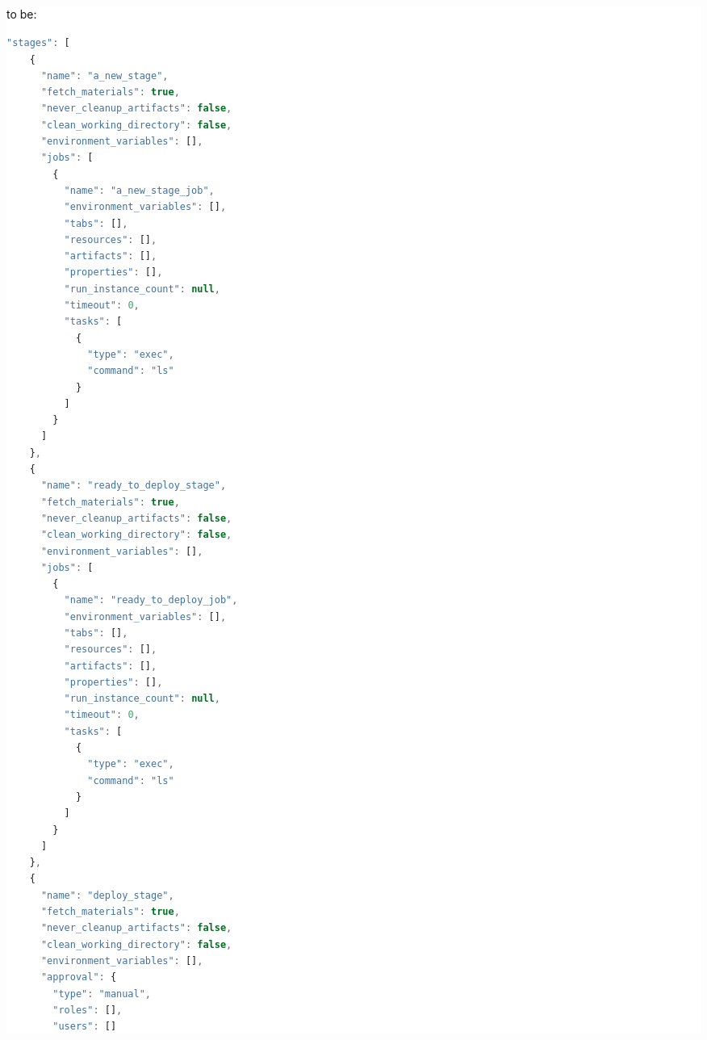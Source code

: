 to be:

```javascript
"stages": [
    {
      "name": "a_new_stage",
      "fetch_materials": true,
      "never_cleanup_artifacts": false,
      "clean_working_directory": false,
      "environment_variables": [],
      "jobs": [
        {
          "name": "a_new_stage_job",
          "environment_variables": [],
          "tabs": [],
          "resources": [],
          "artifacts": [],
          "properties": [],
          "run_instance_count": null,
          "timeout": 0,
          "tasks": [
            {
              "type": "exec",
              "command": "ls"
            }
          ]
        }
      ]
    },
    {
      "name": "ready_to_deploy_stage",
      "fetch_materials": true,
      "never_cleanup_artifacts": false,
      "clean_working_directory": false,
      "environment_variables": [],
      "jobs": [
        {
          "name": "ready_to_deploy_job",
          "environment_variables": [],
          "tabs": [],
          "resources": [],
          "artifacts": [],
          "properties": [],
          "run_instance_count": null,
          "timeout": 0,
          "tasks": [
            {
              "type": "exec",
              "command": "ls"
            }
          ]
        }
      ]
    },
    {
      "name": "deploy_stage",
      "fetch_materials": true,
      "never_cleanup_artifacts": false,
      "clean_working_directory": false,
      "environment_variables": [],
      "approval": {
        "type": "manual",
        "roles": [],
        "users": []
```